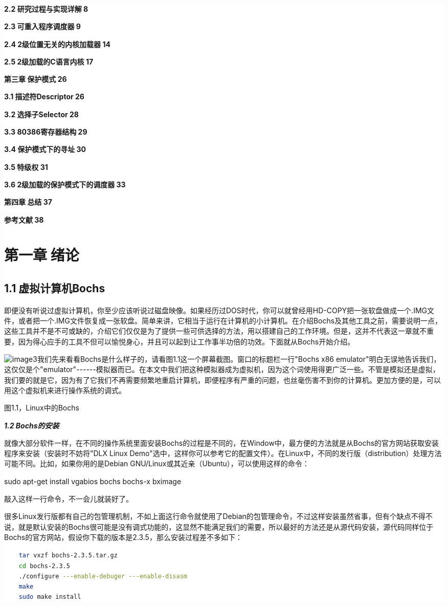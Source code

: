 **2.2 研究过程与实现详解 8**

**2.3 可重入程序调度器 9**

**2.4 2级位置无关的内核加载器 14**

**2.5 2级加载的C语言内核 17**

**第三章 保护模式 26**

**3.1 描述符Descriptor 26**

**3.2 选择子Selector 28**

**3.3 80386寄存器结构 29**

**3.4 保护模式下的寻址 30**

**3.5 特级权 31**

**3.6 2级加载的保护模式下的调度器 33**

**第四章 总结 37**

**参考文献 38**

第一章 绪论
===========

1.1 虚拟计算机Bochs 
--------------------

即便没有听说过虚拟计算机，你至少应该听说过磁盘映像。如果经历过DOS时代，你可以就曾经用HD-COPY把一张软盘做成一个.IMG文件，或者把一个.IMG文件恢复成一张软盘。简单来讲，它相当于运行在计算机的小计算机。在介绍Bochs及其他工具之前，需要说明一点，这些工具并不是不可或缺的，介绍它们仅仅是为了提供一些可供选择的方法，用以搭建自己的工作环境。但是，这并不代表这一章就不重要，因为得心应手的工具不但可以愉悦身心，并且可以起到让工作事半功倍的功效。下面就从Bochs开始介绍。

![image3](media/image3.jpg)我们先来看看Bochs是什么样子的，请看图1.1这一个屏幕截图。窗口的标题栏一行"Bochs
x86
emulator"明白无误地告诉我们，这仅仅是个"emulator"------模拟器而已。在本文中我们把这种模拟器成为虚拟机，因为这个词使用得更广泛一些。不管是模拟还是虚拟，我们要的就是它，因为有了它我们不再需要频繁地重启计算机，即便程序有严重的问题，也丝毫伤害不到你的计算机。更加方便的是，可以用这个虚拟机来进行操作系统的调式。

图1.1，Linux中的Bochs

***1.2 Bochs的安装***

就像大部分软件一样，在不同的操作系统里面安装Bochs的过程是不同的，在Window中，最方便的方法就是从Bochs的官方网站获取安装程序来安装（安装时不妨将"DLX
Linux
Demo"选中，这样你可以参考它的配置文件）。在Linux中，不同的发行版（distribution）处理方法可能不同。比如，如果你用的是Debian
GNU/Linux或其近亲（Ubuntu），可以使用这样的命令：

sudo apt-get install vgabios bochs bochs-x bximage

敲入这样一行命令，不一会儿就装好了。

很多Linux发行版都有自己的包管理机制，不如上面这行命令就使用了Debian的包管理命令，不过这样安装虽然省事，但有个缺点不得不说，就是默认安装的Bochs很可能是没有调式功能的，这显然不能满足我们的需要，所以最好的方法还是从源代码安装，源代码同样位于Bochs的官方网站，假设你下载的版本是2.3.5，那么安装过程差不多如下：

```bash
    tar vxzf bochs-2.3.5.tar.gz
    cd bochs-2.3.5
    ./configure ---enable-debuger ---enable-disasm
    make
    sudo make install
```

